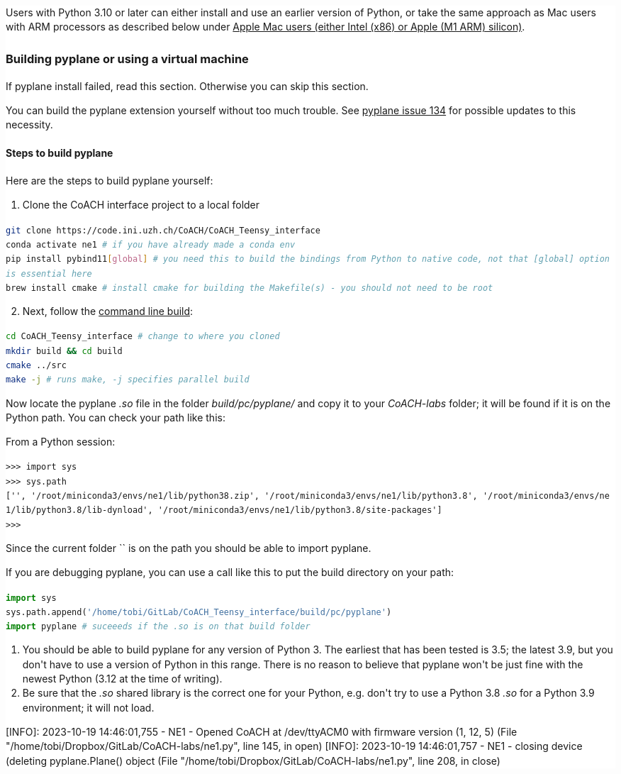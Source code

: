 Users with Python 3.10 or later can either install and use an earlier version of Python,
or take the same approach as Mac users with ARM processors as described below under
[Apple Mac users (either Intel (x86) or Apple (M1 ARM) silicon)](#apple-mac-users-either-intel-x86-or-apple-m1-arm-silicon).

### Building pyplane or using a virtual machine

If pyplane install failed, read this section. Otherwise you can skip this section.

You can build the pyplane extension yourself without too much trouble.
See [pyplane issue 134](https://code.ini.uzh.ch/CoACH/CoACH_Teensy_interface/-/issues/134) for possible updates to this necessity.

#### Steps to build pyplane

Here are the steps to build pyplane yourself:
1. Clone the CoACH interface project to a local folder
```bash
git clone https://code.ini.uzh.ch/CoACH/CoACH_Teensy_interface
conda activate ne1 # if you have already made a conda env
pip install pybind11[global] # you need this to build the bindings from Python to native code, not that [global] option is essential here
brew install cmake # install cmake for building the Makefile(s) - you should not need to be root
```
2. Next, follow the [command line build](https://code.ini.uzh.ch/CoACH/CoACH_Teensy_interface#command-line-build):
```bash
cd CoACH_Teensy_interface # change to where you cloned 
mkdir build && cd build
cmake ../src
make -j # runs make, -j specifies parallel build
```
Now locate the pyplane _.so_ file in the folder _build/pc/pyplane/_ and copy it to your _CoACH-labs_ folder; it will be found if it is on the Python path. You can check your path like this: 

From a Python session:
```
>>> import sys
>>> sys.path
['', '/root/miniconda3/envs/ne1/lib/python38.zip', '/root/miniconda3/envs/ne1/lib/python3.8', '/root/miniconda3/envs/ne1/lib/python3.8/lib-dynload', '/root/miniconda3/envs/ne1/lib/python3.8/site-packages']
>>> 
```
Since the current folder `` is on  the path you should be able to import pyplane.

If you are debugging pyplane, you can use a call like this to put the build directory on your path:
```python
import sys
sys.path.append('/home/tobi/GitLab/CoACH_Teensy_interface/build/pc/pyplane')
import pyplane # suceeeds if the .so is on that build folder
```
1. You should be able to build pyplane for any version of Python 3. The earliest that has been tested is 3.5; the latest 3.9, but you don't have to use a version of Python in this range. There is no reason to believe that pyplane won't be just fine with the newest Python (3.12 at the time of writing).
2. Be sure that the _.so_ shared library is the correct one for your Python, e.g. don't try to use a Python 3.8 _.so_ for a Python 3.9 environment; it will not load.


[INFO]: 2023-10-19 14:46:01,755 - NE1 - Opened CoACH at /dev/ttyACM0 with firmware version (1, 12, 5) (File "/home/tobi/Dropbox/GitLab/CoACH-labs/ne1.py", line 145, in open)
[INFO]: 2023-10-19 14:46:01,757 - NE1 - closing device (deleting pyplane.Plane() object (File "/home/tobi/Dropbox/GitLab/CoACH-labs/ne1.py", line 208, in close)